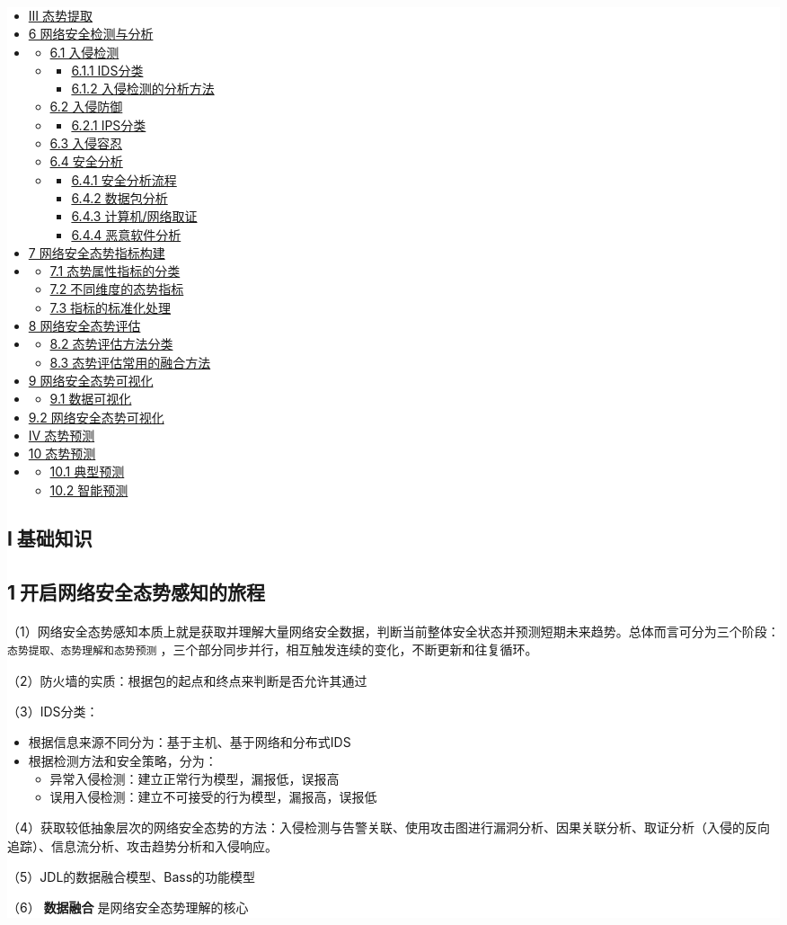 * [Ⅲ 态势提取](#__306)
* [6 网络安全检测与分析](#6__308)
* + [6.1 入侵检测](#61__310)
  + - [6.1.1 IDS分类](#611_IDS_314)
    - [6.1.2 入侵检测的分析方法](#612__357)
  + [6.2 入侵防御](#62__367)
  + - [6.2.1 IPS分类](#621_IPS_373)
  + [6.3 入侵容忍](#63__378)
  + [6.4 安全分析](#64__403)
  + - [6.4.1 安全分析流程](#641__405)
    - [6.4.2 数据包分析](#642__412)
    - [6.4.3 计算机/网络取证](#643__418)
    - [6.4.4 恶意软件分析](#644__420)
* [7 网络安全态势指标构建](#7__429)
* + [7.1 态势属性指标的分类](#71__431)
  + [7.2 不同维度的态势指标](#72__438)
  + [7.3 指标的标准化处理](#73__445)
* [8 网络安全态势评估](#8__452)
* + [8.2 态势评估方法分类](#82__463)
  + [8.3 态势评估常用的融合方法](#83__467)
* [9 网络安全态势可视化](#9__474)
* + [9.1 数据可视化](#91__478)
* [9.2 网络安全态势可视化](#92__482)
* [Ⅳ 态势预测](#__491)
* [10 态势预测](#10__493)
* + [10.1 典型预测](#101__495)
  + [10.2 智能预测](#102__501)

## Ⅰ 基础知识

## 1 开启网络安全态势感知的旅程

（1）网络安全态势感知本质上就是获取并理解大量网络安全数据，判断当前整体安全状态并预测短期未来趋势。总体而言可分为三个阶段：
`态势提取、态势理解和态势预测`
，三个部分同步并行，相互触发连续的变化，不断更新和往复循环。

（2）防火墙的实质：根据包的起点和终点来判断是否允许其通过

（3）IDS分类：

* 根据信息来源不同分为：基于主机、基于网络和分布式IDS
* 根据检测方法和安全策略，分为：
  + 异常入侵检测：建立正常行为模型，漏报低，误报高
  + 误用入侵检测：建立不可接受的行为模型，漏报高，误报低

（4）获取较低抽象层次的网络安全态势的方法：入侵检测与告警关联、使用攻击图进行漏洞分析、因果关联分析、取证分析（入侵的反向追踪）、信息流分析、攻击趋势分析和入侵响应。

（5）JDL的数据融合模型、Bass的功能模型

（6）
**数据融合**
是网络安全态势理解的核心
